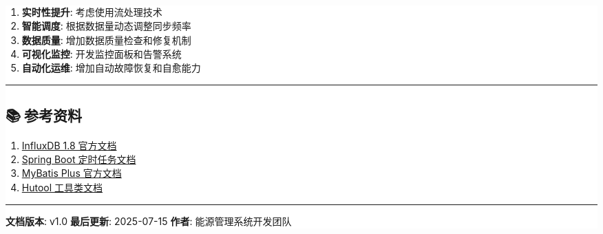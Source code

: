 1. **实时性提升**: 考虑使用流处理技术
2. **智能调度**: 根据数据量动态调整同步频率
3. **数据质量**: 增加数据质量检查和修复机制
4. **可视化监控**: 开发监控面板和告警系统
5. **自动化运维**: 增加自动故障恢复和自愈能力

---

## 📚 参考资料

1. [InfluxDB 1.8 官方文档](https://docs.influxdata.com/influxdb/v1.8/)
2. [Spring Boot 定时任务文档](https://spring.io/guides/gs/scheduling-tasks/)
3. [MyBatis Plus 官方文档](https://baomidou.com/)
4. [Hutool 工具类文档](https://hutool.cn/)

---

**文档版本**: v1.0
**最后更新**: 2025-07-15
**作者**: 能源管理系统开发团队
